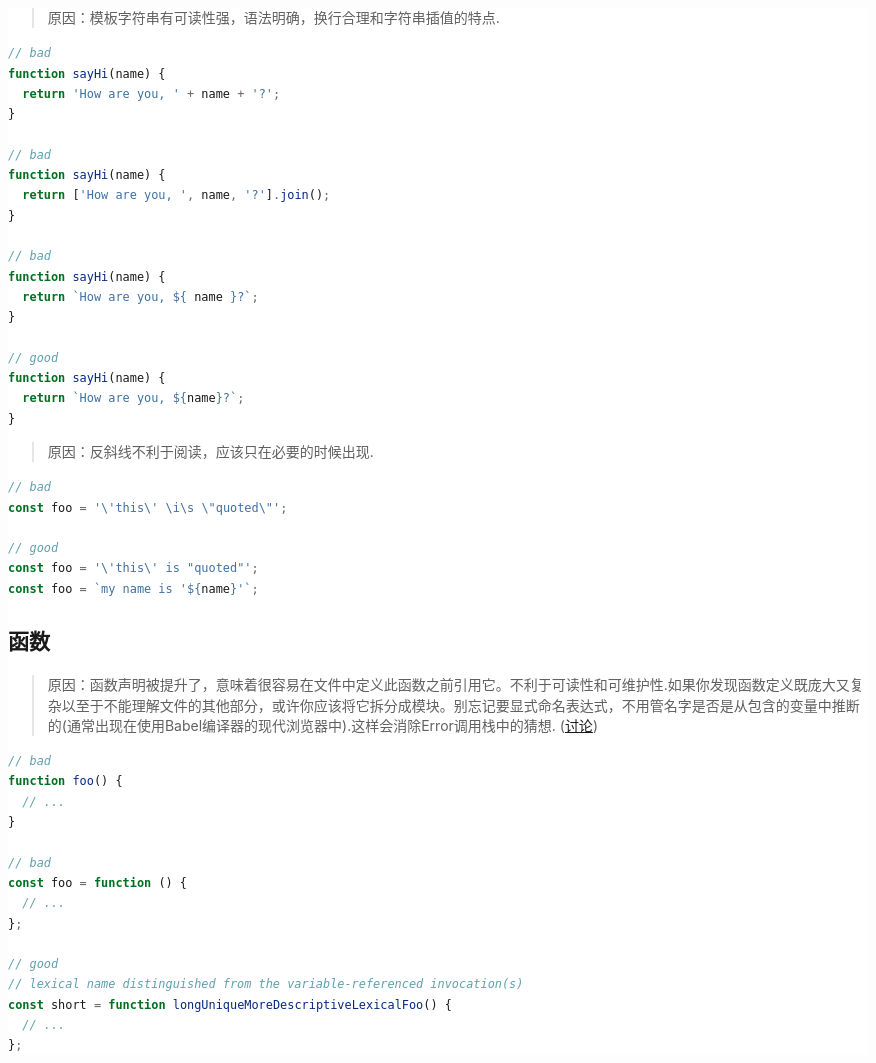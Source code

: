 > 原因：模板字符串有可读性强，语法明确，换行合理和字符串插值的特点.

```javascript
// bad
function sayHi(name) {
  return 'How are you, ' + name + '?';
}

// bad
function sayHi(name) {
  return ['How are you, ', name, '?'].join();
}

// bad
function sayHi(name) {
  return `How are you, ${ name }?`;
}

// good
function sayHi(name) {
  return `How are you, ${name}?`;
}
```

> 原因：反斜线不利于阅读，应该只在必要的时候出现.

```javascript
// bad
const foo = '\'this\' \i\s \"quoted\"';

// good
const foo = '\'this\' is "quoted"';
const foo = `my name is '${name}'`;
```

## 函数

> 原因：函数声明被提升了，意味着很容易在文件中定义此函数之前引用它。不利于可读性和可维护性.如果你发现函数定义既庞大又复杂以至于不能理解文件的其他部分，或许你应该将它拆分成模块。别忘记要显式命名表达式，不用管名字是否是从包含的变量中推断的(通常出现在使用Babel编译器的现代浏览器中).这样会消除Error调用栈中的猜想. ([讨论](https://github.com/airbnb/javascript/issues/794))

```javascript
// bad
function foo() {
  // ...
}

// bad
const foo = function () {
  // ...
};

// good
// lexical name distinguished from the variable-referenced invocation(s)
const short = function longUniqueMoreDescriptiveLexicalFoo() {
  // ...
};
```


  [getKey('enabled')]: true,